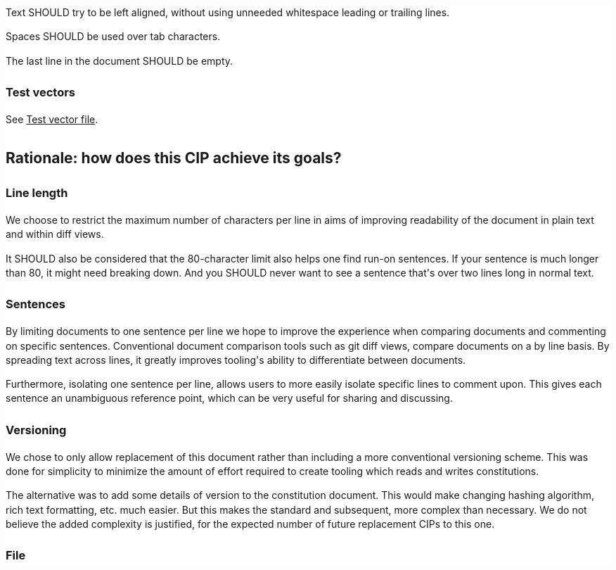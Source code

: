 Text SHOULD try to be left aligned, without using unneeded whitespace leading
or trailing lines.

Spaces SHOULD be used over tab characters.

The last line in the document SHOULD be empty.

### Test vectors

See [Test vector file](./test-vector.md).

## Rationale: how does this CIP achieve its goals?

### Line length

We choose to restrict the maximum number of characters per line in aims of
improving readability of the document in plain text and within diff views.

It SHOULD also be considered that the 80-character limit also helps one find
run-on sentences.
If your sentence is much longer than 80, it might need breaking down.
And you SHOULD never want to see a sentence that's over two
lines long in normal text.

### Sentences

By limiting documents to one sentence per line we hope to improve the
experience when comparing documents and commenting on specific sentences.
Conventional document comparison tools such as git diff views, compare
documents on a by line basis.
By spreading text across lines,
it greatly improves tooling's ability to differentiate between documents.

Furthermore, isolating one sentence per line, allows users to more easily
isolate specific lines to comment upon.
This gives each sentence an unambiguous reference point,
which can be very useful for sharing and discussing.

### Versioning

We chose to only allow replacement of this document rather than including a
more conventional versioning scheme.
This was done for simplicity to minimize the amount of effort required to
create tooling which reads and writes constitutions.

The alternative was to add some details of version to the constitution document.
This would make changing hashing algorithm, rich text formatting, etc.
much easier.
But this makes the standard and subsequent, more complex than necessary.
We do not believe the added complexity is justified,
for the expected number of future replacement CIPs to this one.

### File
